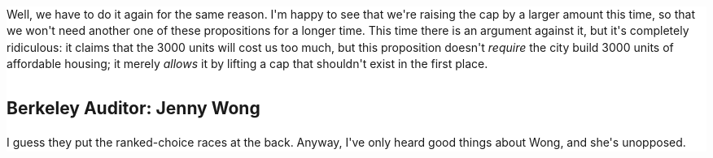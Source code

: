 Well, we have to do it again for the same reason. I'm happy to see that we're raising the cap by a larger amount this time, so that we won't need another one of these propositions for a longer time. This time there is an argument against it, but it's completely ridiculous: it claims that the 3000 units will cost us too much, but this proposition doesn't *require* the city build 3000 units of affordable housing; it merely *allows* it by lifting a cap that shouldn't exist in the first place.

## Berkeley Auditor: Jenny Wong

I guess they put the ranked-choice races at the back. Anyway, I've only heard good things about Wong, and she's unopposed.

